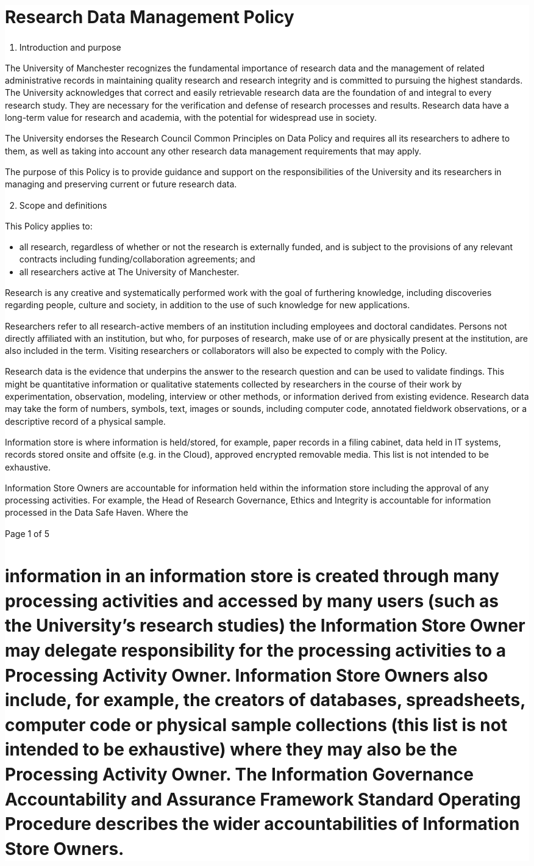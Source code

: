 # Research Data Management Policy

1. Introduction and purpose

The University of Manchester recognizes the fundamental importance of research data and the management of related administrative records in maintaining quality research and research integrity and is committed to pursuing the highest standards. The University acknowledges that correct and easily retrievable research data are the foundation of and integral to every research study. They are necessary for the verification and defense of research processes and results. Research data have a long-term value for research and academia, with the potential for widespread use in society.

The University endorses the Research Council Common Principles on Data Policy and requires all its researchers to adhere to them, as well as taking into account any other research data management requirements that may apply.

The purpose of this Policy is to provide guidance and support on the responsibilities of the University and its researchers in managing and preserving current or future research data.

2. Scope and definitions

This Policy applies to:

- all research, regardless of whether or not the research is externally funded, and is subject to the provisions of any relevant contracts including funding/collaboration agreements; and
- all researchers active at The University of Manchester.

Research is any creative and systematically performed work with the goal of furthering knowledge, including discoveries regarding people, culture and society, in addition to the use of such knowledge for new applications.

Researchers refer to all research-active members of an institution including employees and doctoral candidates. Persons not directly affiliated with an institution, but who, for purposes of research, make use of or are physically present at the institution, are also included in the term. Visiting researchers or collaborators will also be expected to comply with the Policy.

Research data is the evidence that underpins the answer to the research question and can be used to validate findings. This might be quantitative information or qualitative statements collected by researchers in the course of their work by experimentation, observation, modeling, interview or other methods, or information derived from existing evidence. Research data may take the form of numbers, symbols, text, images or sounds, including computer code, annotated fieldwork observations, or a descriptive record of a physical sample.

Information store is where information is held/stored, for example, paper records in a filing cabinet, data held in IT systems, records stored onsite and offsite (e.g. in the Cloud), approved encrypted removable media. This list is not intended to be exhaustive.

Information Store Owners are accountable for information held within the information store including the approval of any processing activities. For example, the Head of Research Governance, Ethics and Integrity is accountable for information processed in the Data Safe Haven. Where the

Page 1 of 5
# information in an information store is created through many processing activities and accessed by many users (such as the University’s research studies) the Information Store Owner may delegate responsibility for the processing activities to a Processing Activity Owner. Information Store Owners also include, for example, the creators of databases, spreadsheets, computer code or physical sample collections (this list is not intended to be exhaustive) where they may also be the Processing Activity Owner. The Information Governance Accountability and Assurance Framework Standard Operating Procedure describes the wider accountabilities of Information Store Owners.

